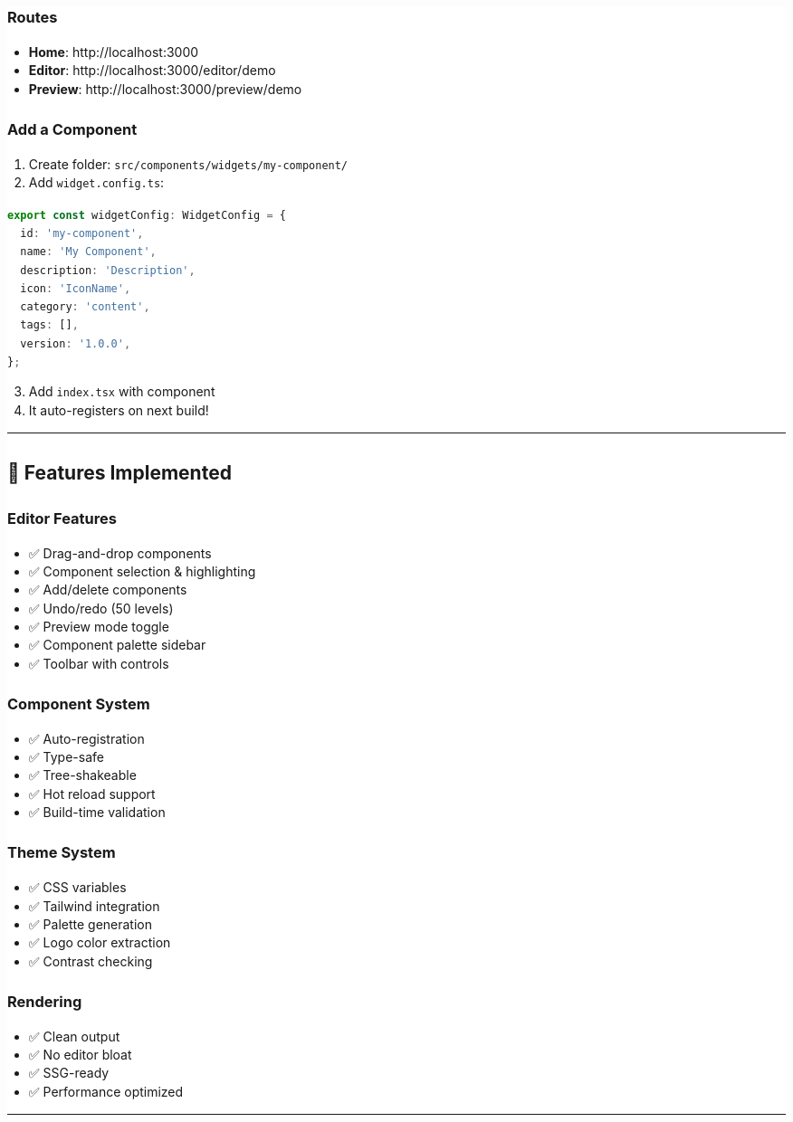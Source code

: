 ### Routes
- **Home**: http://localhost:3000
- **Editor**: http://localhost:3000/editor/demo
- **Preview**: http://localhost:3000/preview/demo

### Add a Component
1. Create folder: `src/components/widgets/my-component/`
2. Add `widget.config.ts`:
```typescript
export const widgetConfig: WidgetConfig = {
  id: 'my-component',
  name: 'My Component',
  description: 'Description',
  icon: 'IconName',
  category: 'content',
  tags: [],
  version: '1.0.0',
};
```
3. Add `index.tsx` with component
4. It auto-registers on next build!

---

## 🎯 Features Implemented

### Editor Features
- ✅ Drag-and-drop components
- ✅ Component selection & highlighting
- ✅ Add/delete components
- ✅ Undo/redo (50 levels)
- ✅ Preview mode toggle
- ✅ Component palette sidebar
- ✅ Toolbar with controls

### Component System
- ✅ Auto-registration
- ✅ Type-safe
- ✅ Tree-shakeable
- ✅ Hot reload support
- ✅ Build-time validation

### Theme System
- ✅ CSS variables
- ✅ Tailwind integration
- ✅ Palette generation
- ✅ Logo color extraction
- ✅ Contrast checking

### Rendering
- ✅ Clean output
- ✅ No editor bloat
- ✅ SSG-ready
- ✅ Performance optimized

---